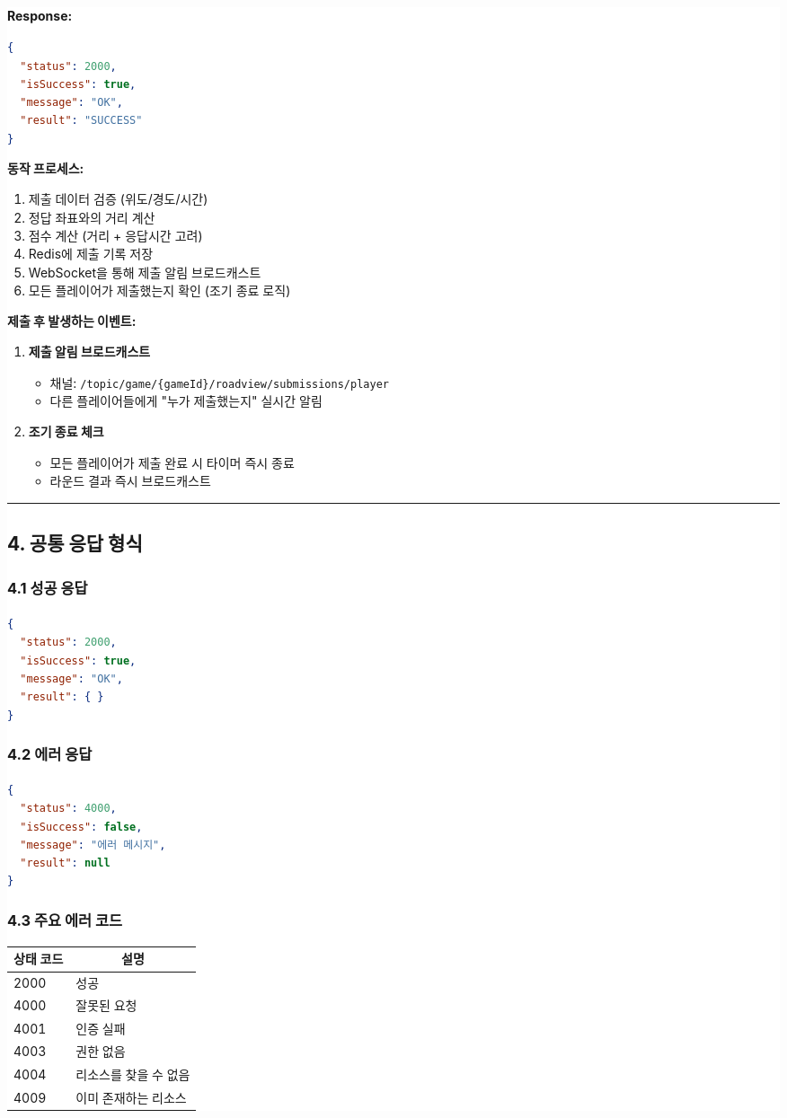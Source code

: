 **Response:**
```json
{
  "status": 2000,
  "isSuccess": true,
  "message": "OK",
  "result": "SUCCESS"
}
```

**동작 프로세스:**
1. 제출 데이터 검증 (위도/경도/시간)
2. 정답 좌표와의 거리 계산
3. 점수 계산 (거리 + 응답시간 고려)
4. Redis에 제출 기록 저장
5. WebSocket을 통해 제출 알림 브로드캐스트
6. 모든 플레이어가 제출했는지 확인 (조기 종료 로직)

**제출 후 발생하는 이벤트:**
1. **제출 알림 브로드캐스트** 
   - 채널: `/topic/game/{gameId}/roadview/submissions/player`
   - 다른 플레이어들에게 "누가 제출했는지" 실시간 알림

2. **조기 종료 체크**
   - 모든 플레이어가 제출 완료 시 타이머 즉시 종료
   - 라운드 결과 즉시 브로드캐스트

---

## 4. 공통 응답 형식

### 4.1 성공 응답
```json
{
  "status": 2000,
  "isSuccess": true,
  "message": "OK",
  "result": { }
}
```

### 4.2 에러 응답
```json
{
  "status": 4000,
  "isSuccess": false,
  "message": "에러 메시지",
  "result": null
}
```

### 4.3 주요 에러 코드
| 상태 코드 | 설명 |
|---------|------|
| 2000 | 성공 |
| 4000 | 잘못된 요청 |
| 4001 | 인증 실패 |
| 4003 | 권한 없음 |
| 4004 | 리소스를 찾을 수 없음 |
| 4009 | 이미 존재하는 리소스 |